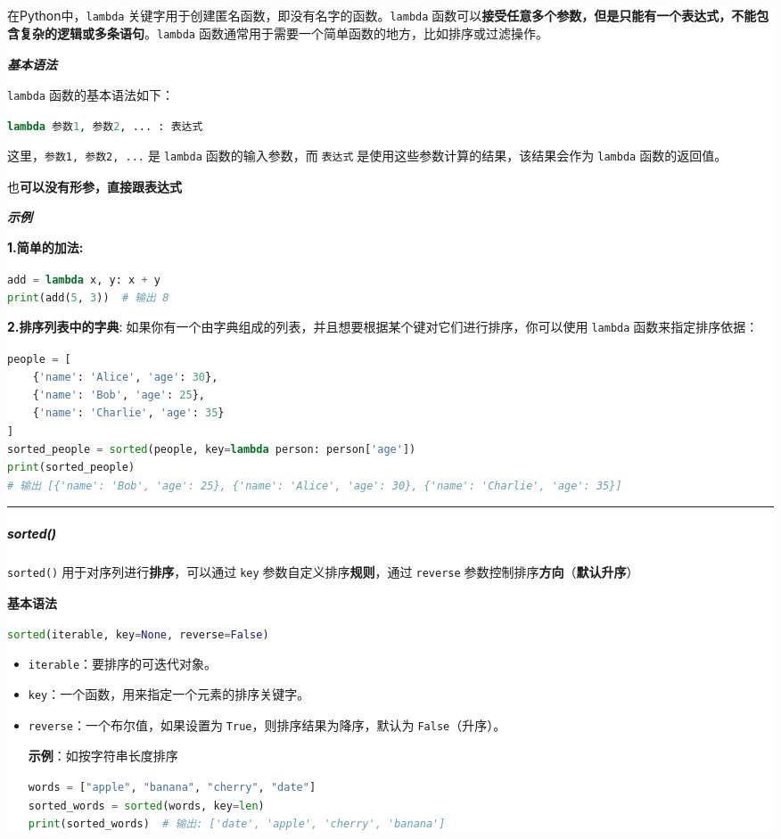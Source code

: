 在Python中，`lambda` 关键字用于创建匿名函数，即没有名字的函数。`lambda` 函数可以**接受任意多个参数，但是只能有一个表达式，不能包含复杂的逻辑或多条语句**。`lambda` 函数通常用于需要一个简单函数的地方，比如排序或过滤操作。

***基本语法***

`lambda` 函数的基本语法如下：

```python
lambda 参数1, 参数2, ... : 表达式
```

这里，`参数1, 参数2, ...` 是 `lambda` 函数的输入参数，而 `表达式` 是使用这些参数计算的结果，该结果会作为 `lambda` 函数的返回值。

也**可以没有形参，直接跟表达式**

***示例***

**1.简单的加法:**

```python
add = lambda x, y: x + y
print(add(5, 3))  # 输出 8
```

**2.排序列表中的字典**: 如果你有一个由字典组成的列表，并且想要根据某个键对它们进行排序，你可以使用 `lambda` 函数来指定排序依据：

```python
people = [
    {'name': 'Alice', 'age': 30},
    {'name': 'Bob', 'age': 25},
    {'name': 'Charlie', 'age': 35}
]
sorted_people = sorted(people, key=lambda person: person['age'])
print(sorted_people)
# 输出 [{'name': 'Bob', 'age': 25}, {'name': 'Alice', 'age': 30}, {'name': 'Charlie', 'age': 35}]
```

------

##### **sorted()**

`sorted()` 用于对序列进行**排序**，可以通过 `key` 参数自定义排序**规则**，通过 `reverse` 参数控制排序**方向**（**默认升序**）

**基本语法**

```python
sorted(iterable, key=None, reverse=False)
```

- `iterable`：要排序的可迭代对象。

- `key`：一个函数，用来指定一个元素的排序关键字。

- `reverse`：一个布尔值，如果设置为 `True`，则排序结果为降序，默认为 `False`（升序）。

  **示例**：如按字符串长度排序

  ```python
  words = ["apple", "banana", "cherry", "date"]
  sorted_words = sorted(words, key=len)
  print(sorted_words)  # 输出: ['date', 'apple', 'cherry', 'banana']
  ```
